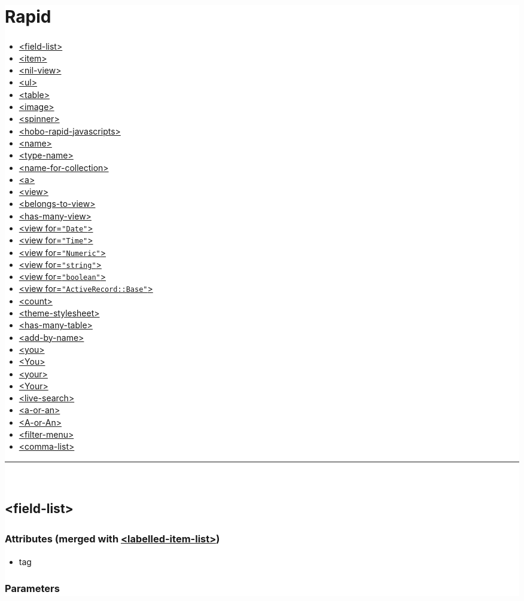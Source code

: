 # Rapid

 * [&lt;field-list&gt;](#field-list)
 * [&lt;item&gt;](#item)
 * [&lt;nil-view&gt;](#nil-view)
 * [&lt;ul&gt;](#ul)
 * [&lt;table&gt;](#table)
 * [&lt;image&gt;](#image)
 * [&lt;spinner&gt;](#spinner)
 * [&lt;hobo-rapid-javascripts&gt;](#hobo-rapid-javascripts)
 * [&lt;name&gt;](#name)
 * [&lt;type-name&gt;](#type-name)
 * [&lt;name-for-collection&gt;](#name-for-collection)
 * [&lt;a&gt;](#a)
 * [&lt;view&gt;](#view)
 * [&lt;belongs-to-view&gt;](#belongs-to-view)
 * [&lt;has-many-view&gt;](#has-many-view)
 * [&lt;view for=`"Date"`&gt;](#view--for-Date)
 * [&lt;view for=`"Time"`&gt;](#view--for-Time)
 * [&lt;view for=`"Numeric"`&gt;](#view--for-Numeric)
 * [&lt;view for=`"string"`&gt;](#view--for-string)
 * [&lt;view for=`"boolean"`&gt;](#view--for-boolean)
 * [&lt;view for=`"ActiveRecord::Base"`&gt;](#view--for-ActiveRecord::Base)
 * [&lt;count&gt;](#count)
 * [&lt;theme-stylesheet&gt;](#theme-stylesheet)
 * [&lt;has-many-table&gt;](#has-many-table)
 * [&lt;add-by-name&gt;](#add-by-name)
 * [&lt;you&gt;](#you)
 * [&lt;You&gt;](#You)
 * [&lt;your&gt;](#your)
 * [&lt;Your&gt;](#Your)
 * [&lt;live-search&gt;](#live-search)
 * [&lt;a-or-an&gt;](#a-or-an)
 * [&lt;A-or-An&gt;](#A-or-An)
 * [&lt;filter-menu&gt;](#filter-menu)
 * [&lt;comma-list&gt;](#comma-list)


---

<a name="field-list">&nbsp;</a>
##  &lt;field-list&gt;



### Attributes (merged with [&lt;labelled-item-list&gt;](#labelled-item-list))

 * tag


### Parameters 
